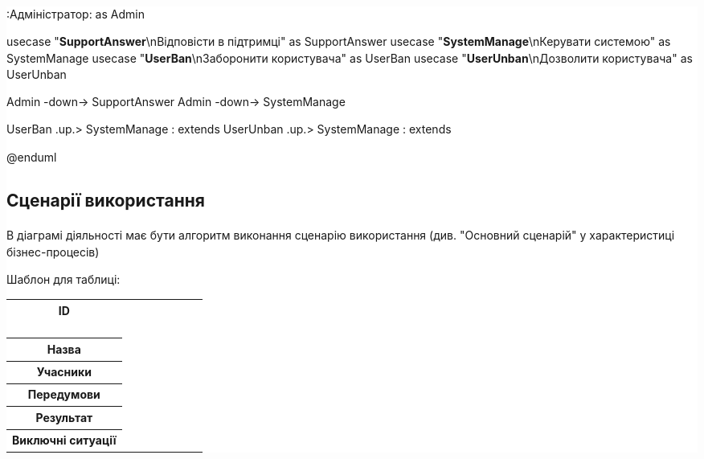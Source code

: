 :Адміністратор: as Admin

usecase "<b>SupportAnswer</b>\nВідповісти в підтримці" as SupportAnswer
usecase "<b>SystemManage</b>\nКерувати системою" as SystemManage
usecase "<b>UserBan</b>\nЗаборонити користувача" as UserBan
usecase "<b>UserUnban</b>\nДозволити користувача" as UserUnban

Admin -down-> SupportAnswer
Admin -down-> SystemManage

UserBan .up.> SystemManage : extends
UserUnban .up.> SystemManage : extends

@enduml

</center>


## Сценарії використання

В діаграмі діяльності має бути алгоритм виконання сценарію використання (див. "Основний сценарій" у характеристиці бізнес-процесів)  

Шаблон для таблиці:

<table>
    <tr>
        <th>ID</th>
        <th>
            <code>
            </code>
        </th>
    </tr>
    <tr>
        <th>Назва</th>
        <td></td>
    </tr>
    <tr>
        <th>Учасники</th>
        <td></td>
    </tr>
    <tr>
        <th>Передумови</th>
        <td></td>
    </tr>
    <tr>
        <th>Результат</th>
        <td></td>
    </tr>
    <tr>
        <th>Виключні ситуації</th>
        <td></td>
    </tr>
</table>
